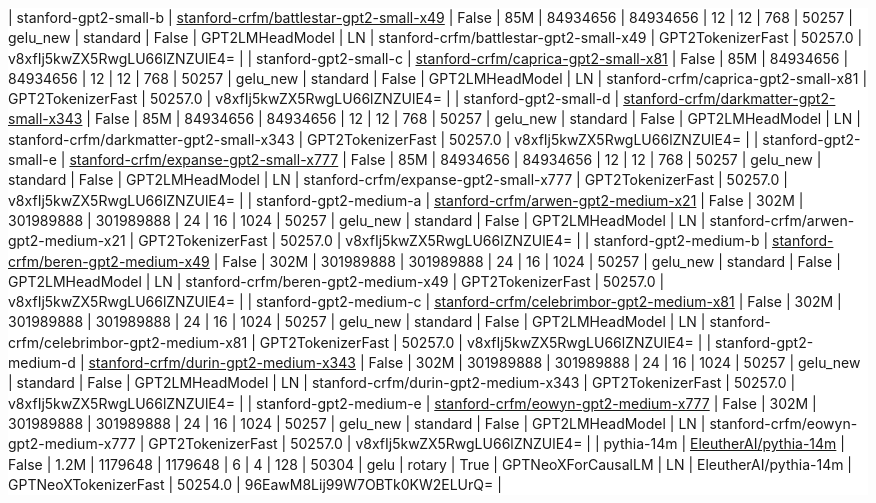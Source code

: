 | stanford-gpt2-small-b                 | [stanford-crfm/battlestar-gpt2-small-x49](https://huggingface.co/stanford-crfm/battlestar-gpt2-small-x49)                   | False           | 85M               |          84934656 |       84934656 |             12 |            12 |           768 |         50257 | gelu_new          | standard                        | False                   | GPT2LMHeadModel             | LN                       | stanford-crfm/battlestar-gpt2-small-x49     | GPT2TokenizerFast       | 50257.0                | v8xfIj5kwZX5RwgLU66lZNZUlE4= |
| stanford-gpt2-small-c                 | [stanford-crfm/caprica-gpt2-small-x81](https://huggingface.co/stanford-crfm/caprica-gpt2-small-x81)                         | False           | 85M               |          84934656 |       84934656 |             12 |            12 |           768 |         50257 | gelu_new          | standard                        | False                   | GPT2LMHeadModel             | LN                       | stanford-crfm/caprica-gpt2-small-x81        | GPT2TokenizerFast       | 50257.0                | v8xfIj5kwZX5RwgLU66lZNZUlE4= |
| stanford-gpt2-small-d                 | [stanford-crfm/darkmatter-gpt2-small-x343](https://huggingface.co/stanford-crfm/darkmatter-gpt2-small-x343)                 | False           | 85M               |          84934656 |       84934656 |             12 |            12 |           768 |         50257 | gelu_new          | standard                        | False                   | GPT2LMHeadModel             | LN                       | stanford-crfm/darkmatter-gpt2-small-x343    | GPT2TokenizerFast       | 50257.0                | v8xfIj5kwZX5RwgLU66lZNZUlE4= |
| stanford-gpt2-small-e                 | [stanford-crfm/expanse-gpt2-small-x777](https://huggingface.co/stanford-crfm/expanse-gpt2-small-x777)                       | False           | 85M               |          84934656 |       84934656 |             12 |            12 |           768 |         50257 | gelu_new          | standard                        | False                   | GPT2LMHeadModel             | LN                       | stanford-crfm/expanse-gpt2-small-x777       | GPT2TokenizerFast       | 50257.0                | v8xfIj5kwZX5RwgLU66lZNZUlE4= |
| stanford-gpt2-medium-a                | [stanford-crfm/arwen-gpt2-medium-x21](https://huggingface.co/stanford-crfm/arwen-gpt2-medium-x21)                           | False           | 302M              |         301989888 |      301989888 |             24 |            16 |          1024 |         50257 | gelu_new          | standard                        | False                   | GPT2LMHeadModel             | LN                       | stanford-crfm/arwen-gpt2-medium-x21         | GPT2TokenizerFast       | 50257.0                | v8xfIj5kwZX5RwgLU66lZNZUlE4= |
| stanford-gpt2-medium-b                | [stanford-crfm/beren-gpt2-medium-x49](https://huggingface.co/stanford-crfm/beren-gpt2-medium-x49)                           | False           | 302M              |         301989888 |      301989888 |             24 |            16 |          1024 |         50257 | gelu_new          | standard                        | False                   | GPT2LMHeadModel             | LN                       | stanford-crfm/beren-gpt2-medium-x49         | GPT2TokenizerFast       | 50257.0                | v8xfIj5kwZX5RwgLU66lZNZUlE4= |
| stanford-gpt2-medium-c                | [stanford-crfm/celebrimbor-gpt2-medium-x81](https://huggingface.co/stanford-crfm/celebrimbor-gpt2-medium-x81)               | False           | 302M              |         301989888 |      301989888 |             24 |            16 |          1024 |         50257 | gelu_new          | standard                        | False                   | GPT2LMHeadModel             | LN                       | stanford-crfm/celebrimbor-gpt2-medium-x81   | GPT2TokenizerFast       | 50257.0                | v8xfIj5kwZX5RwgLU66lZNZUlE4= |
| stanford-gpt2-medium-d                | [stanford-crfm/durin-gpt2-medium-x343](https://huggingface.co/stanford-crfm/durin-gpt2-medium-x343)                         | False           | 302M              |         301989888 |      301989888 |             24 |            16 |          1024 |         50257 | gelu_new          | standard                        | False                   | GPT2LMHeadModel             | LN                       | stanford-crfm/durin-gpt2-medium-x343        | GPT2TokenizerFast       | 50257.0                | v8xfIj5kwZX5RwgLU66lZNZUlE4= |
| stanford-gpt2-medium-e                | [stanford-crfm/eowyn-gpt2-medium-x777](https://huggingface.co/stanford-crfm/eowyn-gpt2-medium-x777)                         | False           | 302M              |         301989888 |      301989888 |             24 |            16 |          1024 |         50257 | gelu_new          | standard                        | False                   | GPT2LMHeadModel             | LN                       | stanford-crfm/eowyn-gpt2-medium-x777        | GPT2TokenizerFast       | 50257.0                | v8xfIj5kwZX5RwgLU66lZNZUlE4= |
| pythia-14m                            | [EleutherAI/pythia-14m](https://huggingface.co/EleutherAI/pythia-14m)                                                       | False           | 1.2M              |           1179648 |        1179648 |              6 |             4 |           128 |         50304 | gelu              | rotary                          | True                    | GPTNeoXForCausalLM          | LN                       | EleutherAI/pythia-14m                       | GPTNeoXTokenizerFast    | 50254.0                | 96EawM8Lij99W7OBTk0KW2ELUrQ= |